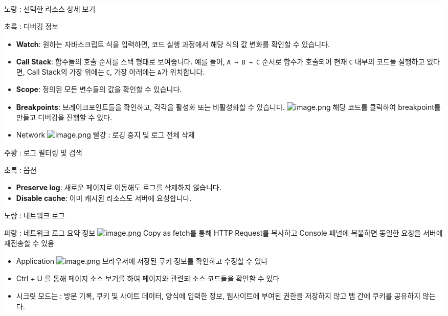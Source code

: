 노랑 : 선택한 리소스 상세 보기

초록 :  디버깅 정보

- **Watch**: 원하는 자바스크립트 식을 입력하면, 코드 실행 과정에서 해당 식의 값 변화를 확인할 수 있습니다.
- **Call Stack**: 함수들의 호출 순서를 스택 형태로 보여줍니다. 예를 들어, `A → B → C` 순서로 함수가 호출되어 현재 `C` 내부의 코드들 실행하고 있다면, Call Stack의 가장 위에는 `C`, 가장 아래에는 `A`가 위치합니다.
- **Scope**: 정의된 모든 변수들의 값을 확인할 수 있습니다.
- **Breakpoints**: 브레이크포인트들을 확인하고, 각각을 활성화 또는 비활성화할 수 있습니다.
![image.png](https://yunseo10987.github.io/assets/images/posts_img/2025-07-09%20웹/image-4.png)
해당 코드를 클릭하여 breakpoint를 만들고 디버깅을 진행할 수 있다.

- Network
![image.png](https://yunseo10987.github.io/assets/images/posts_img/2025-07-09%20웹/image-5.png)
빨강 : 로깅 중지 및 로그 전체 삭제

주황 : 로그 필터링 및 검색

초록 : 옵션

- **Preserve log**: 새로운 페이지로 이동해도 로그를 삭제하지 않습니다.
- **Disable cache**: 이미 캐시된 리소스도 서버에 요청합니다.

노랑 : 네트워크 로그

파랑 : 네트워크 로그 요약 정보
![image.png](https://yunseo10987.github.io/assets/images/posts_img/2025-07-09%20웹/image-6.png)
Copy as fetch를 통해 HTTP Request를 복사하고 Console 패널에 복붙하면 동일한 요청을 서버에 재전송할 수 있음

- Application
![image.png](https://yunseo10987.github.io/assets/images/posts_img/2025-07-09%20웹/image-7.png)
브라우저에 저장된 쿠키 정보를 확인하고 수정할 수 있다

- Ctrl + U 를 통해 페이지 소스 보기를 하여 페이지와 관련되 소스 코드들을 확인할 수 있다
- 시크릿 모드는 : 방문 기록, 쿠키 및 사이트 데이터, 양식에 입력한 정보, 웹사이트에 부여된 권한을 저장하지 않고 탭 간에 쿠키를 공유하지 않는다.